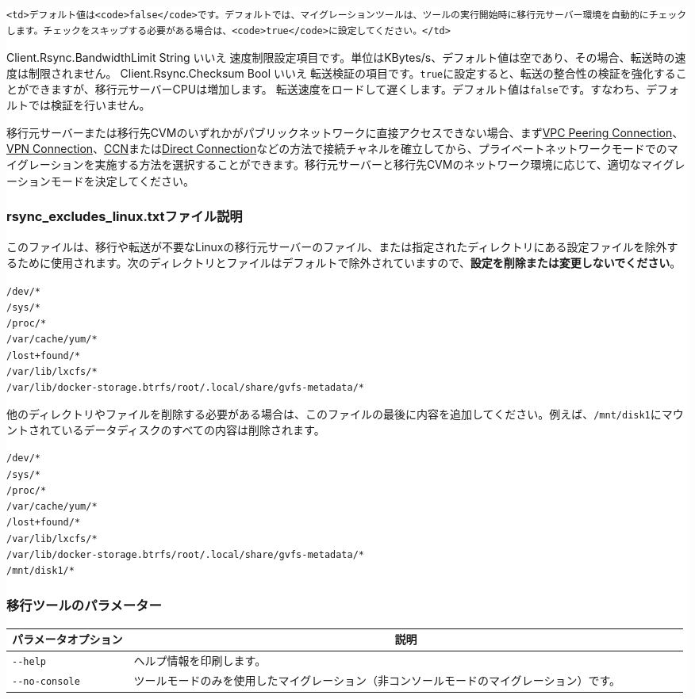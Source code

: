 	<td>デフォルト値は<code>false</code>です。デフォルトでは、マイグレーションツールは、ツールの実行開始時に移行元サーバー環境を自動的にチェックします。チェックをスキップする必要がある場合は、<code>true</code>に設定してください。</td>
  </tr>
  <tr>
	<td>Client.Rsync.BandwidthLimit</td>
	<td>String</td>
	<td>いいえ</td>
	<td>速度制限設定項目です。単位はKBytes/s、デフォルト値は空であり、その場合、転送時の速度は制限されません。</td>
  </tr>
  <tr>
	<td>Client.Rsync.Checksum</td>
	<td>Bool</td>
	<td>いいえ</td>
	<td>転送検証の項目です。<code>true</code>に設定すると、転送の整合性の検証を強化することができますが、移行元サーバーCPUは増加します。
	転送速度をロードして遅くします。デフォルト値は<code>false</code>です。すなわち、デフォルトでは検証を行いません。</td>
  </tr>
</table>

移行元サーバーまたは移行先CVMのいずれかがパブリックネットワークに直接アクセスできない場合、まず[VPC Peering Connection](https://intl.cloud.tencent.com/document/product/553)、[VPN Connection](https://intl.cloud.tencent.com/document/product/1037)、[CCN](https://intl.cloud.tencent.com/document/product/1003)または[Direct Connection](https://intl.cloud.tencent.com/document/product/216)などの方法で接続チャネルを確立してから、プライベートネットワークモードでのマイグレーションを実施する方法を選択することができます。移行元サーバーと移行先CVMのネットワーク環境に応じて、適切なマイグレーションモードを決定してください。

###  rsync\_excludes\_linux.txtファイル説明[](id:_linuxTxtState)

このファイルは、移行や転送が不要なLinuxの移行元サーバーのファイル、または指定されたディレクトリにある設定ファイルを除外するために使用されます。次のディレクトリとファイルはデフォルトで除外されていますので、**設定を削除または変更しないでください**。
```shellsession
/dev/*
/sys/*
/proc/*
/var/cache/yum/*
/lost+found/*
/var/lib/lxcfs/*
/var/lib/docker-storage.btrfs/root/.local/share/gvfs-metadata/*
```
他のディレクトリやファイルを削除する必要がある場合は、このファイルの最後に内容を追加してください。例えば、`/mnt/disk1`にマウントされているデータディスクのすべての内容は削除されます。
```shellsession
/dev/*
/sys/*
/proc/*
/var/cache/yum/*
/lost+found/*
/var/lib/lxcfs/*
/var/lib/docker-storage.btrfs/root/.local/share/gvfs-metadata/*
/mnt/disk1/*
```

### 移行ツールのパラメーター

<table>
<thead>
<tr>
<th width="18%">パラメータオプション</th>
<th>説明</th>
</tr>
</thead>
<tbody><tr>
<td><code>--help</code></td>
<td>ヘルプ情報を印刷します。</td>
</tr>
<tr>
<td><code>--no-console</code></td>
<td>ツールモードのみを使用したマイグレーション（非コンソールモードのマイグレーション）です。</td>